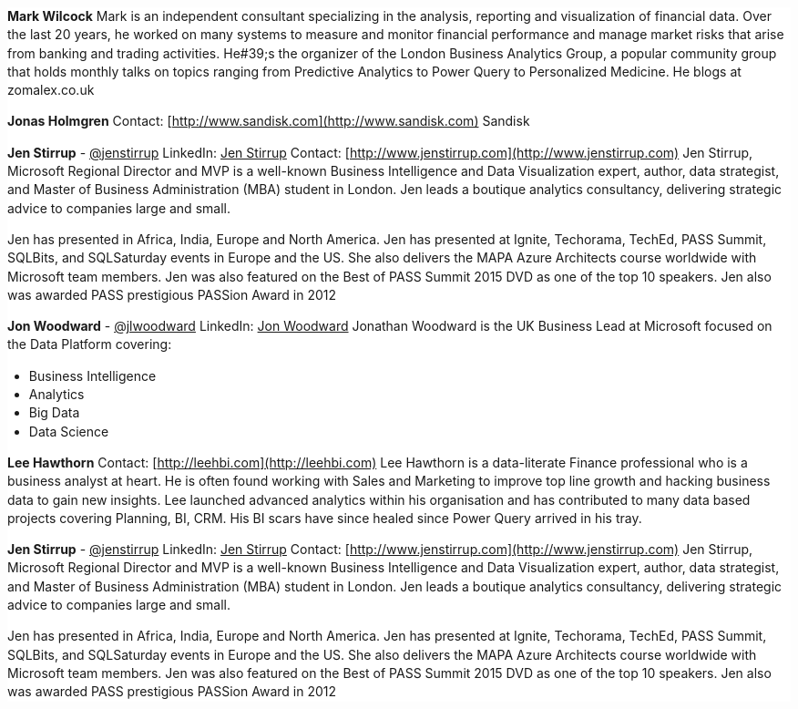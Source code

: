 **Mark Wilcock** 
Mark is an independent consultant specializing in the analysis, reporting and visualization of financial data. Over the last 20 years, he worked on many systems to measure and monitor financial performance and manage market risks that arise from banking and trading activities. He#39;s the organizer of the London Business Analytics Group, a popular community group that holds monthly talks on topics ranging from Predictive Analytics to Power Query to Personalized Medicine. He blogs at zomalex.co.uk
 
**Jonas Holmgren** 
Contact: [http://www.sandisk.com](http://www.sandisk.com)
Sandisk
 
**Jen Stirrup**  - [@jenstirrup](https://www.twitter.com/@jenstirrup)
LinkedIn: [Jen Stirrup](http://uk.linkedin.com/in/jenstirrup/)
Contact: [http://www.jenstirrup.com](http://www.jenstirrup.com)
Jen Stirrup, Microsoft Regional Director and MVP is a well-known Business Intelligence and Data Visualization expert, author, data strategist, and Master of Business Administration (MBA) student in London. Jen leads a boutique analytics consultancy, delivering strategic advice to companies large and small.

Jen has presented in Africa, India, Europe and North America. Jen has presented at Ignite, Techorama, TechEd, PASS Summit, SQLBits, and SQLSaturday events in Europe and the US. She also delivers the MAPA Azure Architects course worldwide with Microsoft team members. Jen was also featured on the Best of PASS Summit 2015 DVD as one of the top 10 speakers. Jen also was awarded PASS prestigious PASSion Award in 2012
 
**Jon Woodward**  - [@jlwoodward](https://www.twitter.com/@jlwoodward)
LinkedIn: [Jon Woodward](http://www.linkedin.com/in/jonathanwoodward)
Jonathan Woodward is the UK Business Lead at Microsoft focused on the Data Platform covering:

 - Business Intelligence
 - Analytics
 - Big Data
 - Data Science
 
**Lee Hawthorn** 
Contact: [http://leehbi.com](http://leehbi.com)
Lee Hawthorn is a data-literate Finance professional who is a business analyst at heart.  He is often found working with Sales and Marketing to improve top line growth and hacking business data to gain new insights. Lee launched advanced analytics within his organisation and has contributed to many data based projects covering Planning, BI, CRM.  His BI scars have since healed since Power Query arrived in his tray.
 
**Jen Stirrup**  - [@jenstirrup](https://www.twitter.com/@jenstirrup)
LinkedIn: [Jen Stirrup](http://uk.linkedin.com/in/jenstirrup/)
Contact: [http://www.jenstirrup.com](http://www.jenstirrup.com)
Jen Stirrup, Microsoft Regional Director and MVP is a well-known Business Intelligence and Data Visualization expert, author, data strategist, and Master of Business Administration (MBA) student in London. Jen leads a boutique analytics consultancy, delivering strategic advice to companies large and small.

Jen has presented in Africa, India, Europe and North America. Jen has presented at Ignite, Techorama, TechEd, PASS Summit, SQLBits, and SQLSaturday events in Europe and the US. She also delivers the MAPA Azure Architects course worldwide with Microsoft team members. Jen was also featured on the Best of PASS Summit 2015 DVD as one of the top 10 speakers. Jen also was awarded PASS prestigious PASSion Award in 2012
 